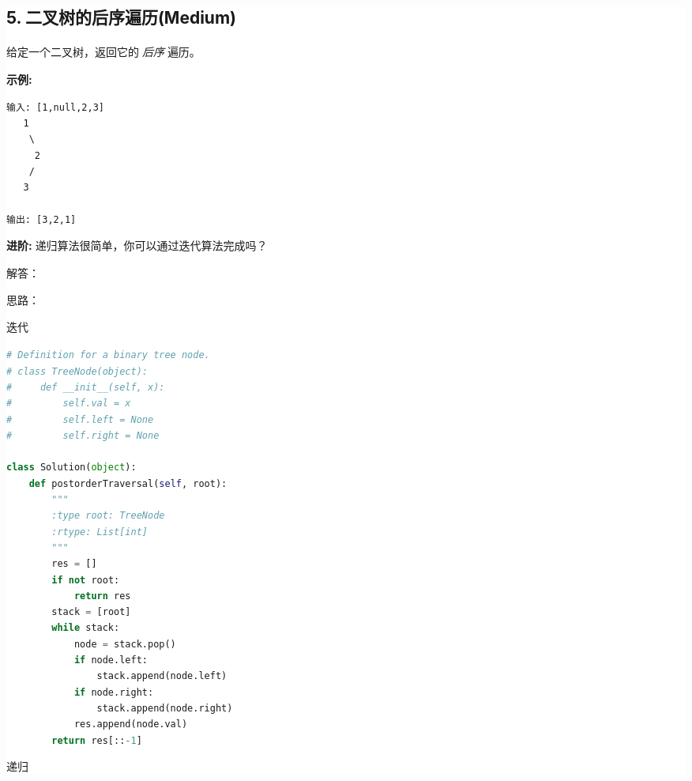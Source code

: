 

## 5. 二叉树的后序遍历(Medium)

给定一个二叉树，返回它的 *后序* 遍历。

**示例:**

```
输入: [1,null,2,3]  
   1
    \
     2
    /
   3 

输出: [3,2,1]
```

**进阶:** 递归算法很简单，你可以通过迭代算法完成吗？

解答：

思路：

迭代

```python
# Definition for a binary tree node.
# class TreeNode(object):
#     def __init__(self, x):
#         self.val = x
#         self.left = None
#         self.right = None

class Solution(object):
    def postorderTraversal(self, root):
        """
        :type root: TreeNode
        :rtype: List[int]
        """
        res = []
        if not root:
            return res
        stack = [root]
        while stack:
            node = stack.pop()
            if node.left:
                stack.append(node.left)
            if node.right:
                stack.append(node.right)
            res.append(node.val)
        return res[::-1]
```

递归
